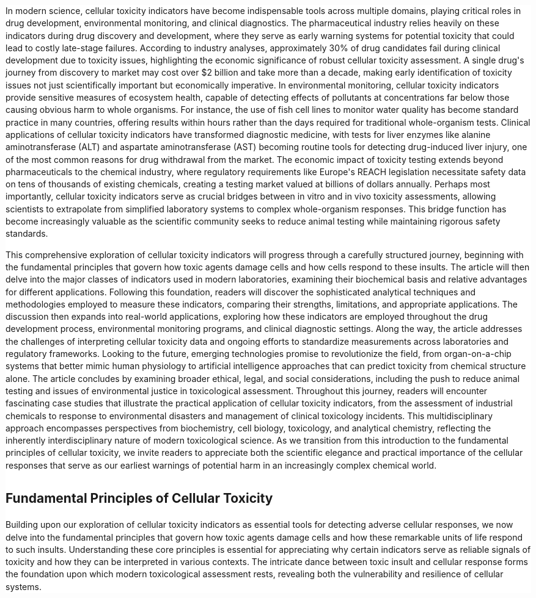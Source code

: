 In modern science, cellular toxicity indicators have become indispensable tools across multiple domains, playing critical roles in drug development, environmental monitoring, and clinical diagnostics. The pharmaceutical industry relies heavily on these indicators during drug discovery and development, where they serve as early warning systems for potential toxicity that could lead to costly late-stage failures. According to industry analyses, approximately 30% of drug candidates fail during clinical development due to toxicity issues, highlighting the economic significance of robust cellular toxicity assessment. A single drug's journey from discovery to market may cost over $2 billion and take more than a decade, making early identification of toxicity issues not just scientifically important but economically imperative. In environmental monitoring, cellular toxicity indicators provide sensitive measures of ecosystem health, capable of detecting effects of pollutants at concentrations far below those causing obvious harm to whole organisms. For instance, the use of fish cell lines to monitor water quality has become standard practice in many countries, offering results within hours rather than the days required for traditional whole-organism tests. Clinical applications of cellular toxicity indicators have transformed diagnostic medicine, with tests for liver enzymes like alanine aminotransferase (ALT) and aspartate aminotransferase (AST) becoming routine tools for detecting drug-induced liver injury, one of the most common reasons for drug withdrawal from the market. The economic impact of toxicity testing extends beyond pharmaceuticals to the chemical industry, where regulatory requirements like Europe's REACH legislation necessitate safety data on tens of thousands of existing chemicals, creating a testing market valued at billions of dollars annually. Perhaps most importantly, cellular toxicity indicators serve as crucial bridges between in vitro and in vivo toxicity assessments, allowing scientists to extrapolate from simplified laboratory systems to complex whole-organism responses. This bridge function has become increasingly valuable as the scientific community seeks to reduce animal testing while maintaining rigorous safety standards.

This comprehensive exploration of cellular toxicity indicators will progress through a carefully structured journey, beginning with the fundamental principles that govern how toxic agents damage cells and how cells respond to these insults. The article will then delve into the major classes of indicators used in modern laboratories, examining their biochemical basis and relative advantages for different applications. Following this foundation, readers will discover the sophisticated analytical techniques and methodologies employed to measure these indicators, comparing their strengths, limitations, and appropriate applications. The discussion then expands into real-world applications, exploring how these indicators are employed throughout the drug development process, environmental monitoring programs, and clinical diagnostic settings. Along the way, the article addresses the challenges of interpreting cellular toxicity data and ongoing efforts to standardize measurements across laboratories and regulatory frameworks. Looking to the future, emerging technologies promise to revolutionize the field, from organ-on-a-chip systems that better mimic human physiology to artificial intelligence approaches that can predict toxicity from chemical structure alone. The article concludes by examining broader ethical, legal, and social considerations, including the push to reduce animal testing and issues of environmental justice in toxicological assessment. Throughout this journey, readers will encounter fascinating case studies that illustrate the practical application of cellular toxicity indicators, from the assessment of industrial chemicals to response to environmental disasters and management of clinical toxicology incidents. This multidisciplinary approach encompasses perspectives from biochemistry, cell biology, toxicology, and analytical chemistry, reflecting the inherently interdisciplinary nature of modern toxicological science. As we transition from this introduction to the fundamental principles of cellular toxicity, we invite readers to appreciate both the scientific elegance and practical importance of the cellular responses that serve as our earliest warnings of potential harm in an increasingly complex chemical world.

## Fundamental Principles of Cellular Toxicity

Building upon our exploration of cellular toxicity indicators as essential tools for detecting adverse cellular responses, we now delve into the fundamental principles that govern how toxic agents damage cells and how these remarkable units of life respond to such insults. Understanding these core principles is essential for appreciating why certain indicators serve as reliable signals of toxicity and how they can be interpreted in various contexts. The intricate dance between toxic insult and cellular response forms the foundation upon which modern toxicological assessment rests, revealing both the vulnerability and resilience of cellular systems.
